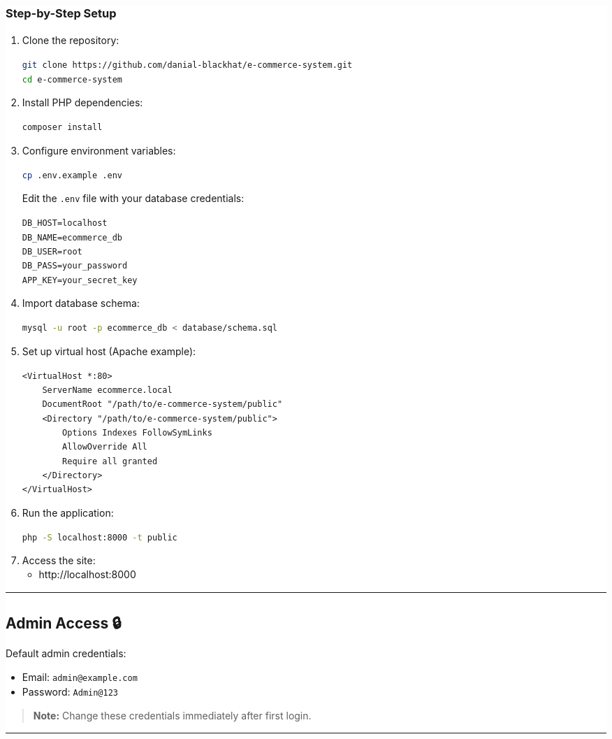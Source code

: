 ### Step-by-Step Setup
1. Clone the repository:
   ```bash
   git clone https://github.com/danial-blackhat/e-commerce-system.git
   cd e-commerce-system
   ```
2. Install PHP dependencies:
   ```bash
   composer install
   ```
3. Configure environment variables:
   ```bash
   cp .env.example .env
   ```
   Edit the `.env` file with your database credentials:
   ```env
   DB_HOST=localhost
   DB_NAME=ecommerce_db
   DB_USER=root
   DB_PASS=your_password
   APP_KEY=your_secret_key
   ```
4. Import database schema:
   ```bash
   mysql -u root -p ecommerce_db < database/schema.sql
   ```
5. Set up virtual host (Apache example):
   ```apacheconf
   <VirtualHost *:80>
       ServerName ecommerce.local
       DocumentRoot "/path/to/e-commerce-system/public"
       <Directory "/path/to/e-commerce-system/public">
           Options Indexes FollowSymLinks
           AllowOverride All
           Require all granted
       </Directory>
   </VirtualHost>
   ```
6. Run the application:
   ```bash
   php -S localhost:8000 -t public
   ```
7. Access the site:
   - http://localhost:8000

---

## Admin Access 🔒
Default admin credentials:
- Email: `admin@example.com`
- Password: `Admin@123`

> **Note:** Change these credentials immediately after first login.

---